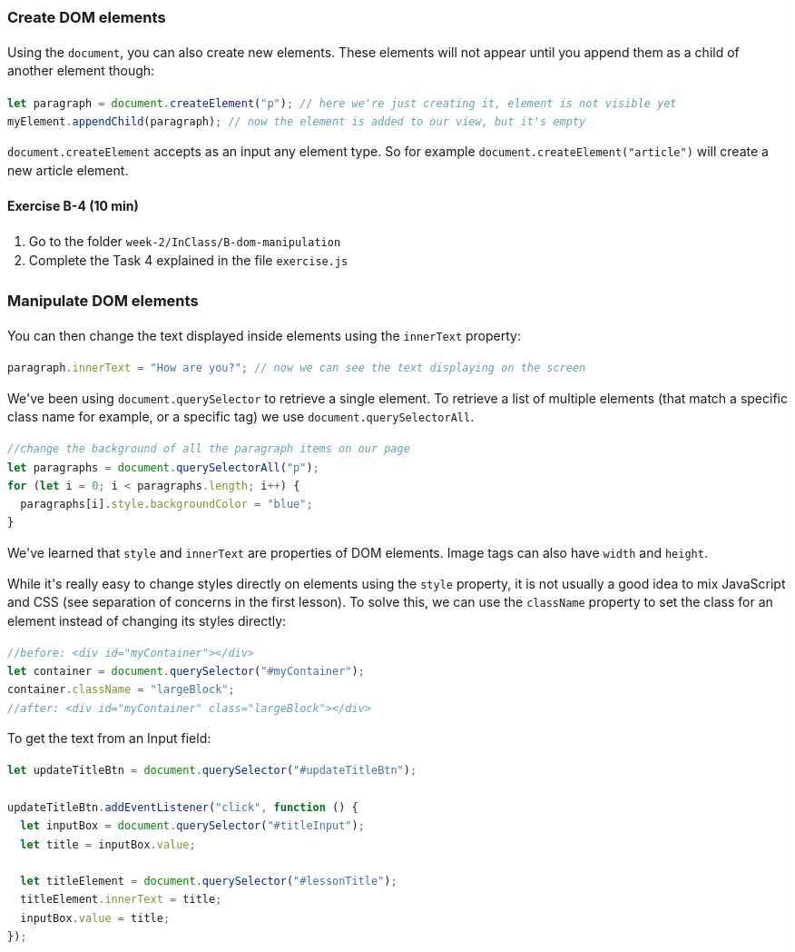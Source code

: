 ### Create DOM elements

Using the `document`, you can also create new elements. These elements will not appear until you append them as a child of another element though:

```js
let paragraph = document.createElement("p"); // here we're just creating it, element is not visible yet
myElement.appendChild(paragraph); // now the element is added to our view, but it's empty
```

`document.createElement` accepts as an input any element type. So for example `document.createElement("article")` will create a new article element.

#### Exercise B-4 (10 min)

1. Go to the folder `week-2/InClass/B-dom-manipulation`
2. Complete the Task 4 explained in the file `exercise.js`

### Manipulate DOM elements

You can then change the text displayed inside elements using the `innerText` property:

```js
paragraph.innerText = "How are you?"; // now we can see the text displaying on the screen
```

We've been using `document.querySelector` to retrieve a single element.
To retrieve a list of multiple elements (that match a specific class name for example, or a specific tag) we use `document.querySelectorAll`.

```js
//change the background of all the paragraph items on our page
let paragraphs = document.querySelectorAll("p");
for (let i = 0; i < paragraphs.length; i++) {
  paragraphs[i].style.backgroundColor = "blue";
}
```

We've learned that `style` and `innerText` are properties of DOM elements. Image tags can also have `width` and `height`.

While it's really easy to change styles directly on elements using the `style` property, it is not usually a good idea to mix JavaScript and CSS (see separation of concerns in the first lesson). To solve this, we can use the `className` property to set the class for an element instead of changing its styles directly:

```js
//before: <div id="myContainer"></div>
let container = document.querySelector("#myContainer");
container.className = "largeBlock";
//after: <div id="myContainer" class="largeBlock"></div>
```

To get the text from an Input field:

```js
let updateTitleBtn = document.querySelector("#updateTitleBtn");

updateTitleBtn.addEventListener("click", function () {
  let inputBox = document.querySelector("#titleInput");
  let title = inputBox.value;

  let titleElement = document.querySelector("#lessonTitle");
  titleElement.innerText = title;
  inputBox.value = title;
});
```
